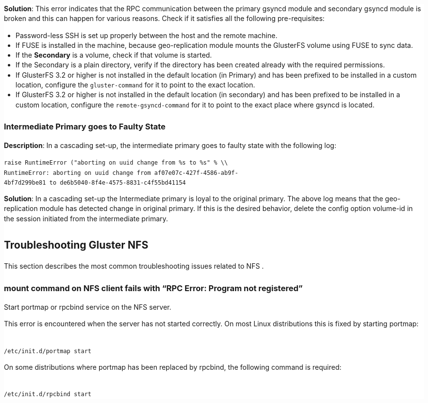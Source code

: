 **Solution**: This error indicates that the RPC communication between the primary gsyncd module and secondary gsyncd module is broken and this can happen for various reasons. Check if it satisfies all the following pre-requisites:

- Password-less SSH is set up properly between the host and the remote  machine.
- If FUSE is installed in the machine, because geo-replication module  mounts the GlusterFS volume using FUSE to sync data.
- If the **Secondary** is a volume, check if that volume is started.
- If the Secondary is a plain directory, verify if the directory has been  created already with the required permissions.
- If GlusterFS 3.2 or higher is not installed in the default location  (in Primary) and has been prefixed to be installed in a custom  location, configure the `gluster-command` for it to point to the  exact location.
- If GlusterFS 3.2 or higher is not installed in the default location  (in secondary) and has been prefixed to be installed in a custom  location, configure the `remote-gsyncd-command` for it to point to  the exact place where gsyncd is located.

### Intermediate Primary goes to Faulty State

**Description**: In a cascading set-up, the intermediate primary goes to faulty state with the following log:

```text
raise RuntimeError ("aborting on uuid change from %s to %s" % \\
RuntimeError: aborting on uuid change from af07e07c-427f-4586-ab9f-
4bf7d299be81 to de6b5040-8f4e-4575-8831-c4f55bd41154
```

**Solution**: In a cascading set-up the Intermediate primary is loyal to the original primary. The above log means that the geo-replication module has detected change in original primary. If this is the desired behavior, delete the config option volume-id in the session initiated from the intermediate primary.

## Troubleshooting Gluster NFS

This section describes the most common troubleshooting issues related to NFS .

### mount command on NFS client fails with “RPC Error: Program not registered”

Start portmap or rpcbind service on the NFS server.

This error is encountered when the server has not started correctly. On most Linux distributions this is fixed by starting portmap:

```

/etc/init.d/portmap start
```

On some distributions where portmap has been replaced by rpcbind, the following command is required:

```

/etc/init.d/rpcbind start
```
